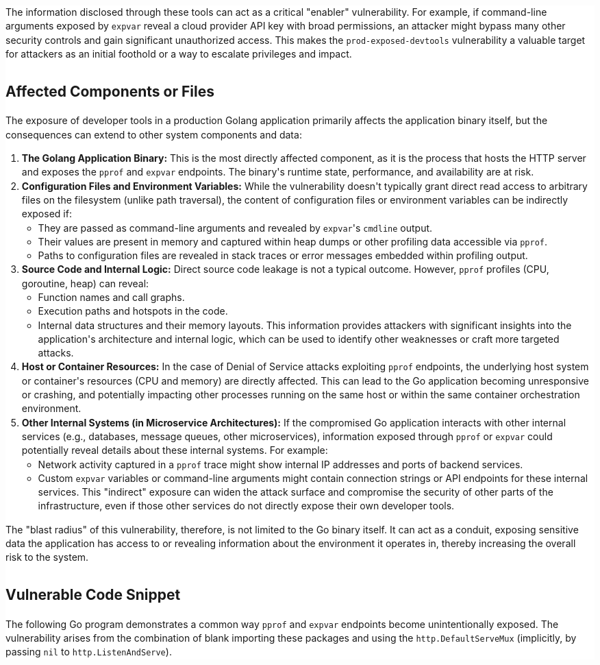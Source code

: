 The information disclosed through these tools can act as a critical "enabler" vulnerability. For example, if command-line arguments exposed by `expvar` reveal a cloud provider API key with broad permissions, an attacker might bypass many other security controls and gain significant unauthorized access. This makes the `prod-exposed-devtools` vulnerability a valuable target for attackers as an initial foothold or a way to escalate privileges and impact.

## Affected Components or Files

The exposure of developer tools in a production Golang application primarily affects the application binary itself, but the consequences can extend to other system components and data:

1. **The Golang Application Binary:** This is the most directly affected component, as it is the process that hosts the HTTP server and exposes the `pprof` and `expvar` endpoints. The binary's runtime state, performance, and availability are at risk.
2. **Configuration Files and Environment Variables:** While the vulnerability doesn't typically grant direct read access to arbitrary files on the filesystem (unlike path traversal), the content of configuration files or environment variables can be indirectly exposed if:
    - They are passed as command-line arguments and revealed by `expvar`'s `cmdline` output.
    - Their values are present in memory and captured within heap dumps or other profiling data accessible via `pprof`.
    - Paths to configuration files are revealed in stack traces or error messages embedded within profiling output.
3. **Source Code and Internal Logic:** Direct source code leakage is not a typical outcome. However, `pprof` profiles (CPU, goroutine, heap) can reveal:
    - Function names and call graphs.
    - Execution paths and hotspots in the code.
    - Internal data structures and their memory layouts.
    This information provides attackers with significant insights into the application's architecture and internal logic, which can be used to identify other weaknesses or craft more targeted attacks.
4. **Host or Container Resources:** In the case of Denial of Service attacks exploiting `pprof` endpoints, the underlying host system or container's resources (CPU and memory) are directly affected. This can lead to the Go application becoming unresponsive or crashing, and potentially impacting other processes running on the same host or within the same container orchestration environment.
5. **Other Internal Systems (in Microservice Architectures):** If the compromised Go application interacts with other internal services (e.g., databases, message queues, other microservices), information exposed through `pprof` or `expvar` could potentially reveal details about these internal systems. For example:
    - Network activity captured in a `pprof` trace might show internal IP addresses and ports of backend services.
    - Custom `expvar` variables or command-line arguments might contain connection strings or API endpoints for these internal services.
    This "indirect" exposure can widen the attack surface and compromise the security of other parts of the infrastructure, even if those other services do not directly expose their own developer tools.

The "blast radius" of this vulnerability, therefore, is not limited to the Go binary itself. It can act as a conduit, exposing sensitive data the application has access to or revealing information about the environment it operates in, thereby increasing the overall risk to the system.

## Vulnerable Code Snippet

The following Go program demonstrates a common way `pprof` and `expvar` endpoints become unintentionally exposed. The vulnerability arises from the combination of blank importing these packages and using the `http.DefaultServeMux` (implicitly, by passing `nil` to `http.ListenAndServe`).
